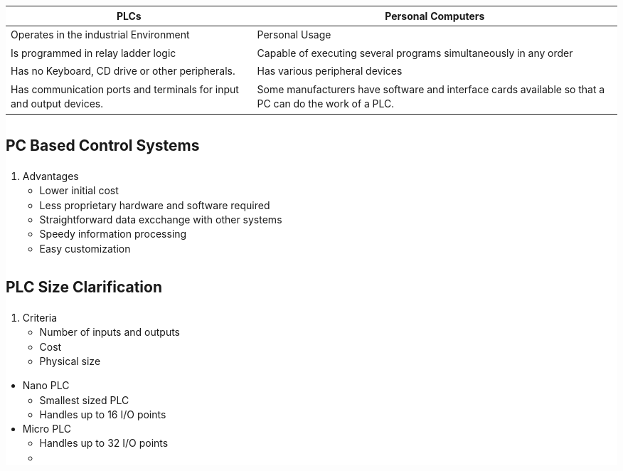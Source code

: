 | PLCs                                                                | Personal Computers                                                                                    |
| ------------------------------------------------------------------- | ----------------------------------------------------------------------------------------------------- |
| Operates in the industrial Environment                              | Personal Usage                                                                                        |
| Is programmed in relay ladder logic                                 | Capable of executing several programs simultaneously in any order                                     |
| Has no Keyboard, CD drive or other peripherals.                     | Has various peripheral devices                                                                        |
| Has communication ports and terminals for input and output devices. | Some manufacturers have software and interface cards available so that a PC can do the work of a PLC. |

## PC Based Control Systems 
1. Advantages
	- Lower initial cost
	- Less proprietary hardware and software required
	- Straightforward data excchange with other systems
	- Speedy information processing
	- Easy customization
## PLC Size Clarification
1. Criteria 
	- Number of inputs and outputs 
	- Cost 
	- Physical size 
- Nano PLC 
	- Smallest sized PLC 
	- Handles up to 16 I/O points 
- Micro PLC 
	- Handles up to 32 I/O points 
	- 
